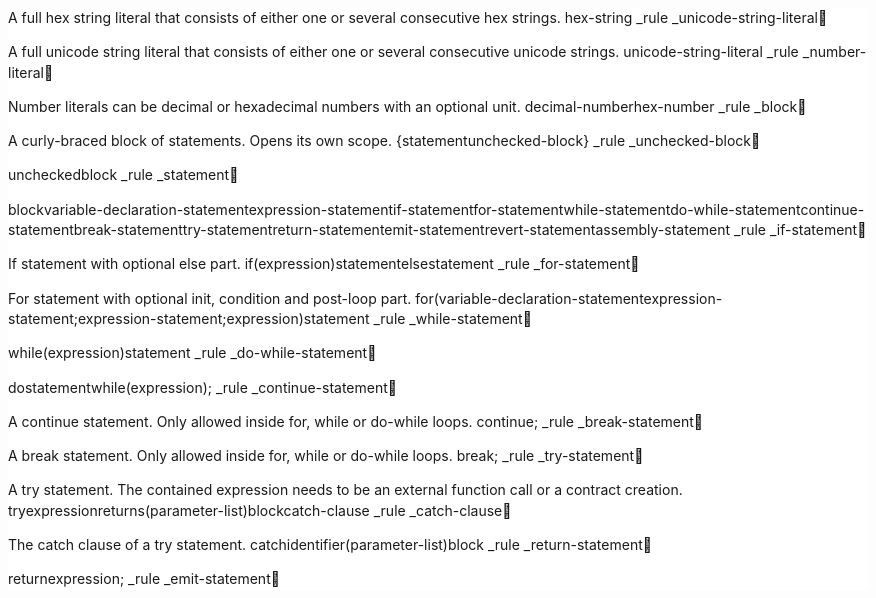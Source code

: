 A full hex string literal that consists of either one or several consecutive hex strings.
hex-string
_rule _unicode-string-literal
    
A full unicode string literal that consists of either one or several consecutive unicode strings.
unicode-string-literal
_rule _number-literal
    
Number literals can be decimal or hexadecimal numbers with an optional unit.
decimal-numberhex-number
_rule _block
    
A curly-braced block of statements. Opens its own scope.
{statementunchecked-block}
_rule _unchecked-block
    
uncheckedblock
_rule _statement
    
blockvariable-declaration-statementexpression-statementif-statementfor-statementwhile-statementdo-while-statementcontinue-statementbreak-statementtry-statementreturn-statementemit-statementrevert-statementassembly-statement
_rule _if-statement
    
If statement with optional else part.
if(expression)statementelsestatement
_rule _for-statement
    
For statement with optional init, condition and post-loop part.
for(variable-declaration-statementexpression-statement;expression-statement;expression)statement
_rule _while-statement
    
while(expression)statement
_rule _do-while-statement
    
dostatementwhile(expression);
_rule _continue-statement
    
A continue statement. Only allowed inside for, while or do-while loops.
continue;
_rule _break-statement
    
A break statement. Only allowed inside for, while or do-while loops.
break;
_rule _try-statement
    
A try statement. The contained expression needs to be an external function call or a contract creation.
tryexpressionreturns(parameter-list)blockcatch-clause
_rule _catch-clause
    
The catch clause of a try statement.
catchidentifier(parameter-list)block
_rule _return-statement
    
returnexpression;
_rule _emit-statement
    
